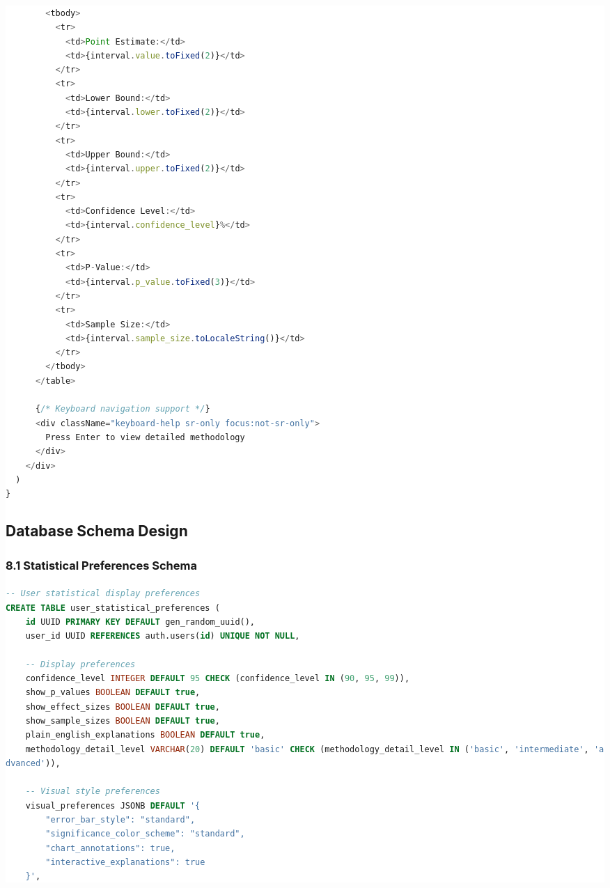 ```typescript
        <tbody>
          <tr>
            <td>Point Estimate:</td>
            <td>{interval.value.toFixed(2)}</td>
          </tr>
          <tr>
            <td>Lower Bound:</td>
            <td>{interval.lower.toFixed(2)}</td>
          </tr>
          <tr>
            <td>Upper Bound:</td>
            <td>{interval.upper.toFixed(2)}</td>
          </tr>
          <tr>
            <td>Confidence Level:</td>
            <td>{interval.confidence_level}%</td>
          </tr>
          <tr>
            <td>P-Value:</td>
            <td>{interval.p_value.toFixed(3)}</td>
          </tr>
          <tr>
            <td>Sample Size:</td>
            <td>{interval.sample_size.toLocaleString()}</td>
          </tr>
        </tbody>
      </table>

      {/* Keyboard navigation support */}
      <div className="keyboard-help sr-only focus:not-sr-only">
        Press Enter to view detailed methodology
      </div>
    </div>
  )
}
```

## Database Schema Design

### 8.1 Statistical Preferences Schema

```sql
-- User statistical display preferences
CREATE TABLE user_statistical_preferences (
    id UUID PRIMARY KEY DEFAULT gen_random_uuid(),
    user_id UUID REFERENCES auth.users(id) UNIQUE NOT NULL,

    -- Display preferences
    confidence_level INTEGER DEFAULT 95 CHECK (confidence_level IN (90, 95, 99)),
    show_p_values BOOLEAN DEFAULT true,
    show_effect_sizes BOOLEAN DEFAULT true,
    show_sample_sizes BOOLEAN DEFAULT true,
    plain_english_explanations BOOLEAN DEFAULT true,
    methodology_detail_level VARCHAR(20) DEFAULT 'basic' CHECK (methodology_detail_level IN ('basic', 'intermediate', 'advanced')),

    -- Visual style preferences
    visual_preferences JSONB DEFAULT '{
        "error_bar_style": "standard",
        "significance_color_scheme": "standard",
        "chart_annotations": true,
        "interactive_explanations": true
    }',
```